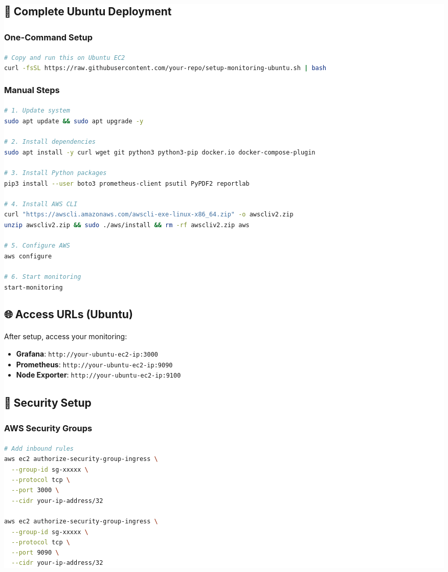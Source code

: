 ## 🚀 Complete Ubuntu Deployment

### **One-Command Setup**
```bash
# Copy and run this on Ubuntu EC2
curl -fsSL https://raw.githubusercontent.com/your-repo/setup-monitoring-ubuntu.sh | bash
```

### **Manual Steps**
```bash
# 1. Update system
sudo apt update && sudo apt upgrade -y

# 2. Install dependencies
sudo apt install -y curl wget git python3 python3-pip docker.io docker-compose-plugin

# 3. Install Python packages
pip3 install --user boto3 prometheus-client psutil PyPDF2 reportlab

# 4. Install AWS CLI
curl "https://awscli.amazonaws.com/awscli-exe-linux-x86_64.zip" -o awscliv2.zip
unzip awscliv2.zip && sudo ./aws/install && rm -rf awscliv2.zip aws

# 5. Configure AWS
aws configure

# 6. Start monitoring
start-monitoring
```

## 🌐 Access URLs (Ubuntu)

After setup, access your monitoring:
- **Grafana**: `http://your-ubuntu-ec2-ip:3000`
- **Prometheus**: `http://your-ubuntu-ec2-ip:9090`
- **Node Exporter**: `http://your-ubuntu-ec2-ip:9100`

## 🔐 Security Setup

### **AWS Security Groups**
```bash
# Add inbound rules
aws ec2 authorize-security-group-ingress \
  --group-id sg-xxxxx \
  --protocol tcp \
  --port 3000 \
  --cidr your-ip-address/32

aws ec2 authorize-security-group-ingress \
  --group-id sg-xxxxx \
  --protocol tcp \
  --port 9090 \
  --cidr your-ip-address/32
```
